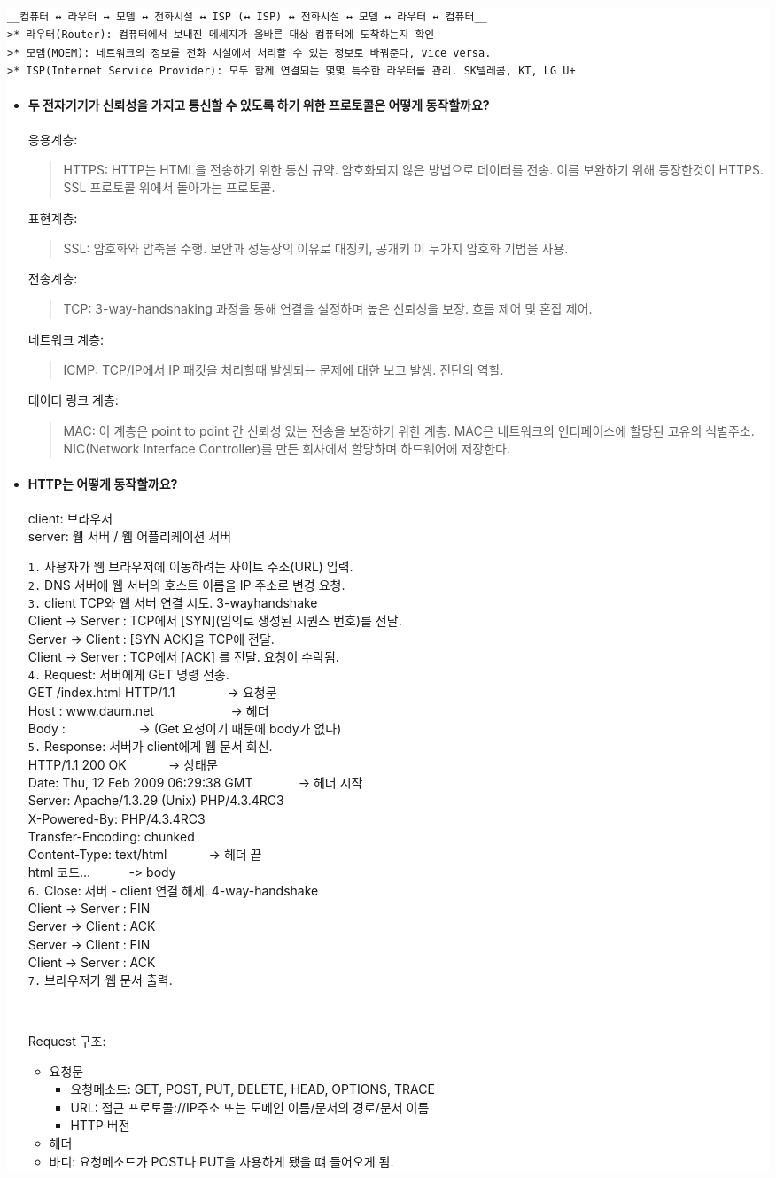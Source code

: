     __컴퓨터 ↔ 라우터 ↔ 모뎀 ↔ 전화시설 ↔ ISP (↔ ISP) ↔ 전화시설 ↔ 모뎀 ↔ 라우터 ↔ 컴퓨터__    
    >* 라우터(Router): 컴퓨터에서 보내진 메세지가 올바른 대상 컴퓨터에 도착하는지 확인
    >* 모뎀(MOEM): 네트워크의 정보를 전화 시설에서 처리할 수 있는 정보로 바꿔준다, vice versa.   
    >* ISP(Internet Service Provider): 모두 함께 연결되는 몇몇 특수한 라우터를 관리. SK텔레콤, KT, LG U+    

  * #### 두 전자기기가 신뢰성을 가지고 통신할 수 있도록 하기 위한 프로토콜은 어떻게 동작할까요?   
    응용계층:    
    >HTTPS: HTTP는 HTML을 전송하기 위한 통신 규약. 암호화되지 않은 방법으로 데이터를 전송. 이를 보완하기 위해 등장한것이 HTTPS. SSL 프로토콜 위에서 돌아가는 프로토콜.     

    표현계층:     
    >SSL: 암호화와 압축을 수행. 보안과 성능상의 이유로 대칭키, 공개키 이 두가지 암호화 기법을 사용.     

    전송계층:    
    >TCP: 3-way-handshaking 과정을 통해 연결을 설정하며 높은 신뢰성을 보장. 흐름 제어 및 혼잡 제어.    

    네트워크 계층:   
    >ICMP: TCP/IP에서 IP 패킷을 처리할때 발생되는 문제에 대한 보고 발생. 진단의 역할.      

    데이터 링크 계층:    
    >MAC: 이 계층은 point to point 간 신뢰성 있는 전송을 보장하기 위한 계층. MAC은 네트워크의 인터페이스에 할당된 고유의 식별주소. NIC(Network Interface Controller)를 만든 회사에서 할당하며 하드웨어에 저장한다.

  * #### HTTP는 어떻게 동작할까요?   
    client: 브라우저    
    server: 웹 서버 / 웹 어플리케이션 서버    

    `1.` 사용자가 웹 브라우저에 이동하려는 사이트 주소(URL) 입력.    
    `2.` DNS 서버에 웹 서버의 호스트 이름을 IP 주소로 변경 요청.     
    `3.` client TCP와 웹 서버 연결 시도. 3-wayhandshake       
          Client -> Server : TCP에서 [SYN](임의로 생성된 시퀀스 번호)를 전달.      
          Server -> Client : [SYN ACK]을 TCP에 전달.     
          Client -> Server : TCP에서 [ACK] 를 전달. 요청이 수락됨.  
    `4.` Request: 서버에게 GET 명령 전송.    
         GET /index.html HTTP/1.1               -> 요청문     
         Host : www.daum.net                            	-> 헤더     
         Body :                         -> (Get 요청이기 때문에 body가 없다)     
    `5.` Response: 서버가 client에게 웹 문서 회신.       
         HTTP/1.1 200 OK					           -> 상태문   
         Date: Thu, 12 Feb 2009 06:29:38 GMT 	            -> 헤더 시작     
         Server: Apache/1.3.29 (Unix) PHP/4.3.4RC3     
         X-Powered-By: PHP/4.3.4RC3     
         Transfer-Encoding: chunked        
         Content-Type: text/html				           -> 헤더 끝    
         html 코드...      							          -> body      
    `6.` Close: 서버 - client 연결 해제. 4-way-handshake     
         Client -> Server : FIN     
	       Server -> Client : ACK      
	       Server -> Client : FIN      
	       Client -> Server : ACK   
    `7.` 브라우저가 웹 문서 출력.

    <br>   

    Request 구조:      
    * 요청문       
	    * 요청메소드: GET, POST, PUT, DELETE, HEAD, OPTIONS, TRACE     
	    * URL: 접근 프로토콜://IP주소 또는 도메인 이름/문서의 경로/문서 이름    
	    * HTTP 버전     
    * 헤더     
    * 바디: 요청메소드가 POST나 PUT을 사용하게 됐을 떄 들어오게 됨.

